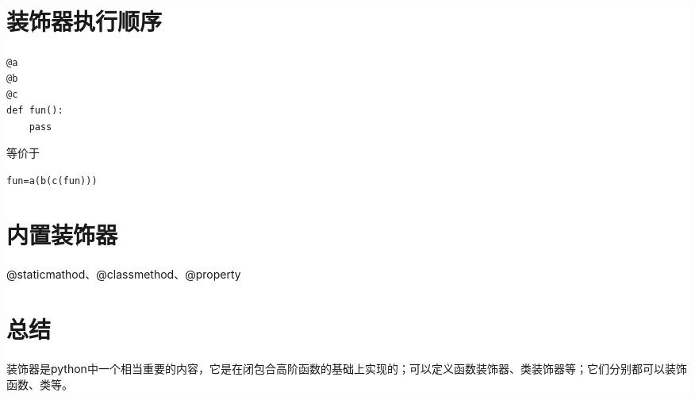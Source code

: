 
# **装饰器执行顺序**
	
	@a
	@b
	@c
	def fun():
		pass

等价于

	fun=a(b(c(fun)))


# **内置装饰器**

@staticmathod、@classmethod、@property

# 总结

装饰器是python中一个相当重要的内容，它是在闭包合高阶函数的基础上实现的；可以定义函数装饰器、类装饰器等；它们分别都可以装饰函数、类等。